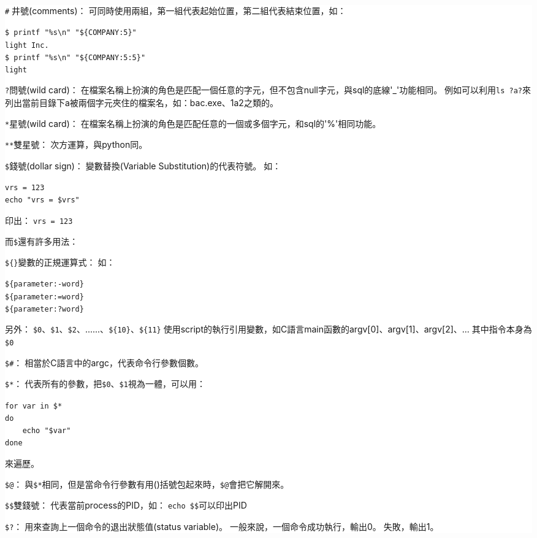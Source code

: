 ```#``` 井號(comments)：
可同時使用兩組，第一組代表起始位置，第二組代表結束位置，如：
```
$ printf "%s\n" "${COMPANY:5}"
light Inc.
$ printf "%s\n" "${COMPANY:5:5}"
light
```

```?```問號(wild card)：
在檔案名稱上扮演的角色是匹配一個任意的字元，但不包含null字元，與sql的底線'_'功能相同。
例如可以利用```ls ?a?```來列出當前目錄下a被兩個字元夾住的檔案名，如：bac.exe、1a2之類的。

```*```星號(wild card)：
在檔案名稱上扮演的角色是匹配任意的一個或多個字元，和sql的'%'相同功能。

```**```雙星號：
次方運算，與python同。

```$```錢號(dollar sign)：
變數替換(Variable Substitution)的代表符號。
如：
```
vrs = 123
echo "vrs = $vrs"
```
印出：
```vrs = 123```

而```$```還有許多用法：

```${}```變數的正規運算式：
如：
```
${parameter:-word}
${parameter:=word}
${parameter:?word}
```

另外：
```$0```、```$1```、```$2```、......、```${10}```、```${11}```
使用script的執行引用變數，如C語言main函數的argv[0]、argv[1]、argv[2]、...
其中指令本身為```$0```

```$#```：
相當於C語言中的argc，代表命令行參數個數。

```$*```：
代表所有的參數，把```$0```、```$1```視為一體，可以用：
```
for var in $*
do
    echo "$var"
done
```
來遍歷。

```$@```：
與```$*```相同，但是當命令行參數有用()括號包起來時，```$@```會把它解開來。

```$$```雙錢號：
代表當前process的PID，如：
```echo $$```可以印出PID

```$?```：
用來查詢上一個命令的退出狀態值(status variable)。
一般來說，一個命令成功執行，輸出0。
失敗，輸出1。
```